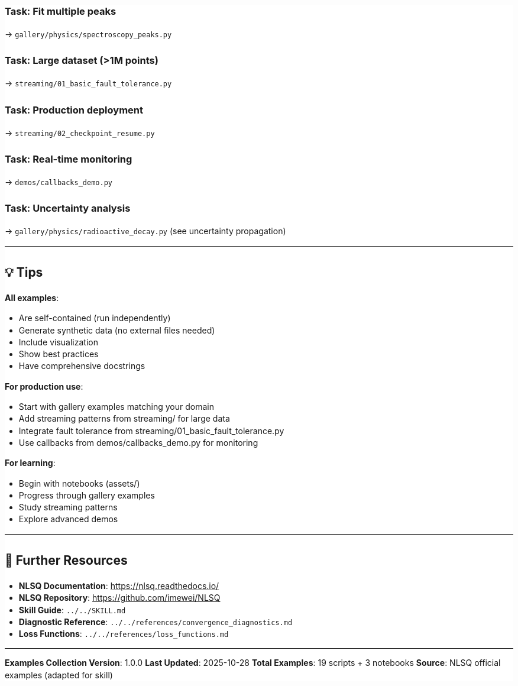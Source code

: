 ### Task: Fit multiple peaks
→ `gallery/physics/spectroscopy_peaks.py`

### Task: Large dataset (>1M points)
→ `streaming/01_basic_fault_tolerance.py`

### Task: Production deployment
→ `streaming/02_checkpoint_resume.py`

### Task: Real-time monitoring
→ `demos/callbacks_demo.py`

### Task: Uncertainty analysis
→ `gallery/physics/radioactive_decay.py` (see uncertainty propagation)

---

## 💡 Tips

**All examples**:
- Are self-contained (run independently)
- Generate synthetic data (no external files needed)
- Include visualization
- Show best practices
- Have comprehensive docstrings

**For production use**:
- Start with gallery examples matching your domain
- Add streaming patterns from streaming/ for large data
- Integrate fault tolerance from streaming/01_basic_fault_tolerance.py
- Use callbacks from demos/callbacks_demo.py for monitoring

**For learning**:
- Begin with notebooks (assets/)
- Progress through gallery examples
- Study streaming patterns
- Explore advanced demos

---

## 📖 Further Resources

- **NLSQ Documentation**: https://nlsq.readthedocs.io/
- **NLSQ Repository**: https://github.com/imewei/NLSQ
- **Skill Guide**: `../../SKILL.md`
- **Diagnostic Reference**: `../../references/convergence_diagnostics.md`
- **Loss Functions**: `../../references/loss_functions.md`

---

**Examples Collection Version**: 1.0.0
**Last Updated**: 2025-10-28
**Total Examples**: 19 scripts + 3 notebooks
**Source**: NLSQ official examples (adapted for skill)
